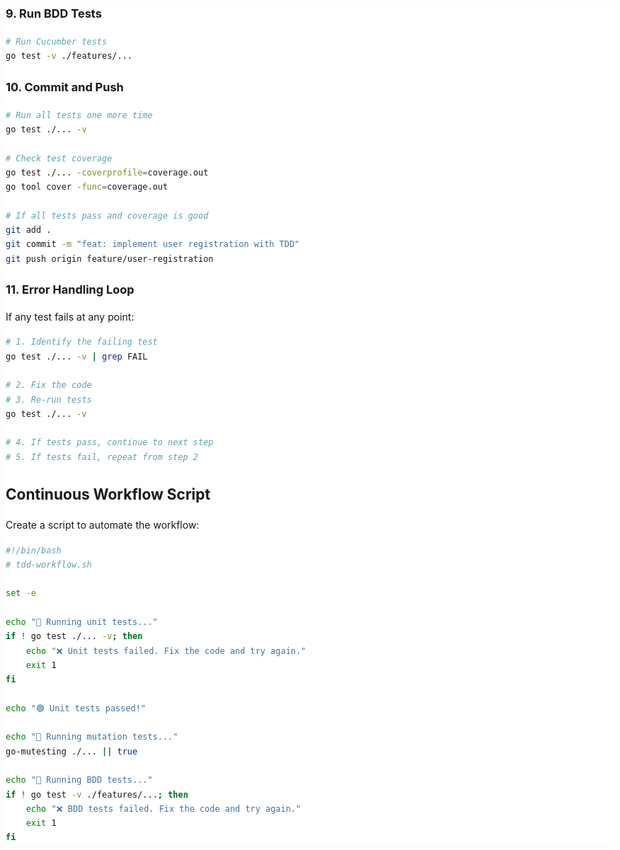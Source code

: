 ### 9. Run BDD Tests

```bash
# Run Cucumber tests
go test -v ./features/...
```

### 10. Commit and Push

```bash
# Run all tests one more time
go test ./... -v

# Check test coverage
go test ./... -coverprofile=coverage.out
go tool cover -func=coverage.out

# If all tests pass and coverage is good
git add .
git commit -m "feat: implement user registration with TDD"
git push origin feature/user-registration
```

### 11. Error Handling Loop

If any test fails at any point:

```bash
# 1. Identify the failing test
go test ./... -v | grep FAIL

# 2. Fix the code
# 3. Re-run tests
go test ./... -v

# 4. If tests pass, continue to next step
# 5. If tests fail, repeat from step 2
```

## Continuous Workflow Script

Create a script to automate the workflow:

```bash
#!/bin/bash
# tdd-workflow.sh

set -e

echo "🔴 Running unit tests..."
if ! go test ./... -v; then
    echo "❌ Unit tests failed. Fix the code and try again."
    exit 1
fi

echo "🟢 Unit tests passed!"

echo "🧬 Running mutation tests..."
go-mutesting ./... || true

echo "🥒 Running BDD tests..."
if ! go test -v ./features/...; then
    echo "❌ BDD tests failed. Fix the code and try again."
    exit 1
fi

```